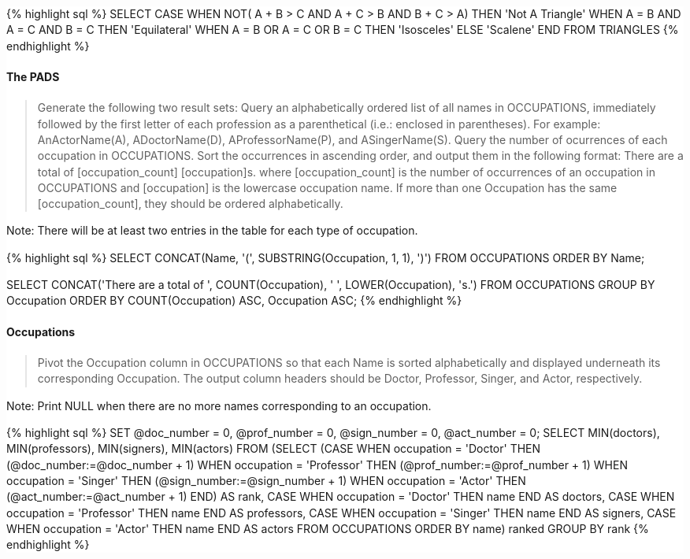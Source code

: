{% highlight sql %}
SELECT 
  CASE
    WHEN NOT( A + B > C AND A + C > B AND B + C > A) THEN 'Not A Triangle'
    WHEN A = B AND A = C AND B = C THEN 'Equilateral'
    WHEN A = B OR A = C OR B = C THEN 'Isosceles'
    ELSE 'Scalene'
  END
FROM TRIANGLES
{% endhighlight %}

#### The PADS

> Generate the following two result sets:
Query an alphabetically ordered list of all names in OCCUPATIONS, immediately followed by the first letter of each profession as a parenthetical (i.e.: enclosed in parentheses). For example: AnActorName(A), ADoctorName(D), AProfessorName(P), and ASingerName(S).
Query the number of ocurrences of each occupation in OCCUPATIONS. Sort the occurrences in ascending order, and output them in the following format: There are a total of [occupation_count] [occupation]s.
where [occupation_count] is the number of occurrences of an occupation in OCCUPATIONS and [occupation] is the lowercase occupation name. If more than one Occupation has the same [occupation_count], they should be ordered alphabetically.

Note: There will be at least two entries in the table for each type of occupation.

{% highlight sql %}
SELECT CONCAT(Name, '(', SUBSTRING(Occupation, 1, 1), ')')
FROM OCCUPATIONS
ORDER BY Name;

SELECT CONCAT('There are a total of ', COUNT(Occupation), ' ', LOWER(Occupation), 's.')
FROM OCCUPATIONS
GROUP BY Occupation
ORDER BY COUNT(Occupation) ASC, Occupation ASC;
{% endhighlight %}

#### Occupations

> Pivot the Occupation column in OCCUPATIONS so that each Name is sorted alphabetically and displayed underneath its corresponding Occupation. The output column headers should be Doctor, Professor, Singer, and Actor, respectively.

Note: Print NULL when there are no more names corresponding to an occupation.

{% highlight sql %}
SET @doc_number = 0, @prof_number = 0, @sign_number = 0, @act_number = 0;
SELECT MIN(doctors), MIN(professors), MIN(signers), MIN(actors)
FROM (SELECT 
  (CASE WHEN occupation = 'Doctor' THEN (@doc_number:=@doc_number + 1)
        WHEN occupation = 'Professor' THEN (@prof_number:=@prof_number + 1)
        WHEN occupation = 'Singer' THEN (@sign_number:=@sign_number + 1)
        WHEN occupation = 'Actor' THEN (@act_number:=@act_number + 1)
  END) AS rank,
  CASE WHEN occupation = 'Doctor' THEN name END AS doctors,
  CASE WHEN occupation = 'Professor' THEN name END AS professors,
  CASE WHEN occupation = 'Singer' THEN name END AS signers,
  CASE WHEN occupation = 'Actor' THEN name END AS actors 
FROM OCCUPATIONS
ORDER BY name) ranked
GROUP BY rank
{% endhighlight %}

